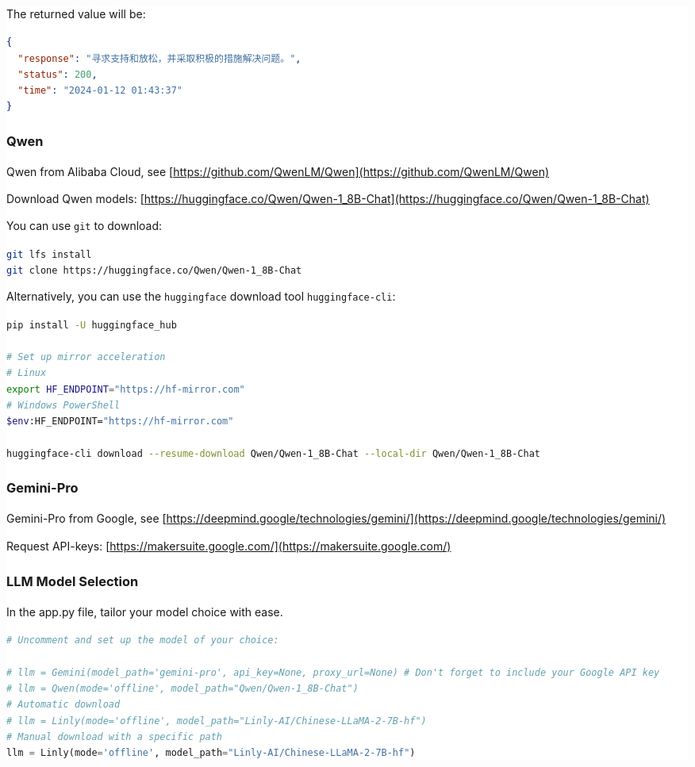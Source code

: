 The returned value will be:

```json
{
  "response": "寻求支持和放松，并采取积极的措施解决问题。",
  "status": 200,
  "time": "2024-01-12 01:43:37"
}
```



### Qwen

Qwen from Alibaba Cloud, see [https://github.com/QwenLM/Qwen](https://github.com/QwenLM/Qwen)

Download Qwen models: [https://huggingface.co/Qwen/Qwen-1_8B-Chat](https://huggingface.co/Qwen/Qwen-1_8B-Chat)

You can use `git` to download:

```bash
git lfs install
git clone https://huggingface.co/Qwen/Qwen-1_8B-Chat
```

Alternatively, you can use the `huggingface` download tool `huggingface-cli`:

```bash
pip install -U huggingface_hub

# Set up mirror acceleration
# Linux
export HF_ENDPOINT="https://hf-mirror.com"
# Windows PowerShell
$env:HF_ENDPOINT="https://hf-mirror.com"

huggingface-cli download --resume-download Qwen/Qwen-1_8B-Chat --local-dir Qwen/Qwen-1_8B-Chat
```



### Gemini-Pro

Gemini-Pro from Google, see [https://deepmind.google/technologies/gemini/](https://deepmind.google/technologies/gemini/)

Request API-keys: [https://makersuite.google.com/](https://makersuite.google.com/)



### LLM Model Selection

In the app.py file, tailor your model choice with ease.

```python
# Uncomment and set up the model of your choice:

# llm = Gemini(model_path='gemini-pro', api_key=None, proxy_url=None) # Don't forget to include your Google API key
# llm = Qwen(mode='offline', model_path="Qwen/Qwen-1_8B-Chat")
# Automatic download
# llm = Linly(mode='offline', model_path="Linly-AI/Chinese-LLaMA-2-7B-hf")
# Manual download with a specific path
llm = Linly(mode='offline', model_path="Linly-AI/Chinese-LLaMA-2-7B-hf")
```
